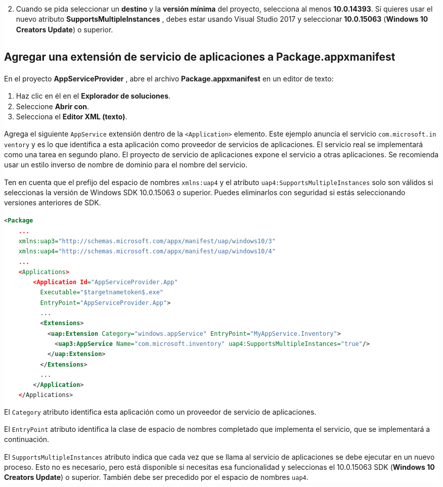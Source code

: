 2. Cuando se pida seleccionar un **destino** y la **versión mínima** del proyecto, selecciona al menos **10.0.14393**. Si quieres usar el nuevo atributo **SupportsMultipleInstances** , debes estar usando Visual Studio 2017 y seleccionar **10.0.15063** (**Windows 10 Creators Update**) o superior.

<span id="appxmanifest"/>

## <a name="add-an-app-service-extension-to-packageappxmanifest"></a>Agregar una extensión de servicio de aplicaciones a Package.appxmanifest

En el proyecto **AppServiceProvider** , abre el archivo **Package.appxmanifest** en un editor de texto: 

1. Haz clic en él en el **Explorador de soluciones**. 
2. Seleccione **Abrir con**. 
3. Selecciona el **Editor XML (texto)**. 

Agrega el siguiente `AppService` extensión dentro de la `<Application>` elemento. Este ejemplo anuncia el servicio `com.microsoft.inventory` y es lo que identifica a esta aplicación como proveedor de servicios de aplicaciones. El servicio real se implementará como una tarea en segundo plano. El proyecto de servicio de aplicaciones expone el servicio a otras aplicaciones. Se recomienda usar un estilo inverso de nombre de dominio para el nombre del servicio.

Ten en cuenta que el prefijo del espacio de nombres `xmlns:uap4` y el atributo `uap4:SupportsMultipleInstances` solo son válidos si seleccionas la versión de Windows SDK 10.0.15063 o superior. Puedes eliminarlos con seguridad si estás seleccionando versiones anteriores de SDK.

``` xml
<Package
    ...
    xmlns:uap3="http://schemas.microsoft.com/appx/manifest/uap/windows10/3"
    xmlns:uap4="http://schemas.microsoft.com/appx/manifest/uap/windows10/4"
    ...
    <Applications>
        <Application Id="AppServiceProvider.App"
          Executable="$targetnametoken$.exe"
          EntryPoint="AppServiceProvider.App">
          ...
          <Extensions>
            <uap:Extension Category="windows.appService" EntryPoint="MyAppService.Inventory">
              <uap3:AppService Name="com.microsoft.inventory" uap4:SupportsMultipleInstances="true"/>
            </uap:Extension>
          </Extensions>
          ...
        </Application>
    </Applications>
```

El `Category` atributo identifica esta aplicación como un proveedor de servicio de aplicaciones.

El `EntryPoint` atributo identifica la clase de espacio de nombres completado que implementa el servicio, que se implementará a continuación.

El `SupportsMultipleInstances` atributo indica que cada vez que se llama al servicio de aplicaciones se debe ejecutar en un nuevo proceso. Esto no es necesario, pero está disponible si necesitas esa funcionalidad y seleccionas el 10.0.15063 SDK (**Windows 10 Creators Update**) o superior. También debe ser precedido por el espacio de nombres `uap4`.
